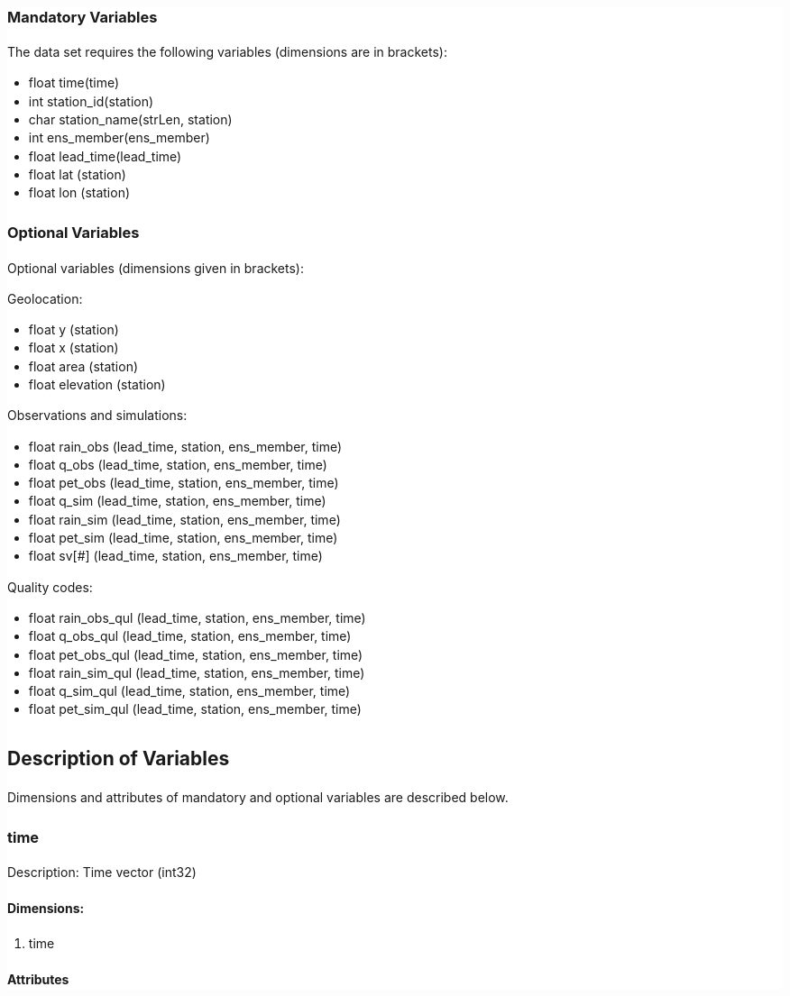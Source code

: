 ### Mandatory Variables

The data set requires the following variables (dimensions are in brackets):

* float time(time)
* int station_id(station)
* char station_name(strLen, station)
* int ens_member(ens_member)  
* float lead_time(lead_time) 
* float lat (station)
* float lon (station)

### Optional Variables

Optional variables (dimensions given in brackets):

Geolocation:

* float y (station)
* float x (station)
* float area (station)
* float elevation (station) 

Observations and simulations:

* float rain_obs (lead_time, station, ens_member, time)
* float q_obs (lead_time, station, ens_member, time)
* float pet_obs (lead_time, station, ens_member, time) 
* float q_sim (lead_time, station, ens_member, time)
* float rain_sim (lead_time, station, ens_member, time)
* float pet_sim (lead_time, station, ens_member, time)
* float sv[#] (lead_time, station, ens_member, time)

Quality codes:

* float rain_obs_qul (lead_time, station, ens_member, time)
* float q_obs_qul (lead_time, station, ens_member, time)
* float pet_obs_qul (lead_time, station, ens_member, time)
* float rain_sim_qul (lead_time, station, ens_member, time)
* float q_sim_qul (lead_time, station, ens_member, time)
* float pet_sim_qul (lead_time, station, ens_member, time)


## Description of Variables

Dimensions and attributes of mandatory and optional variables are described below. 

### time

Description: Time vector (int32)

#### Dimensions: 

1. time 

#### Attributes
